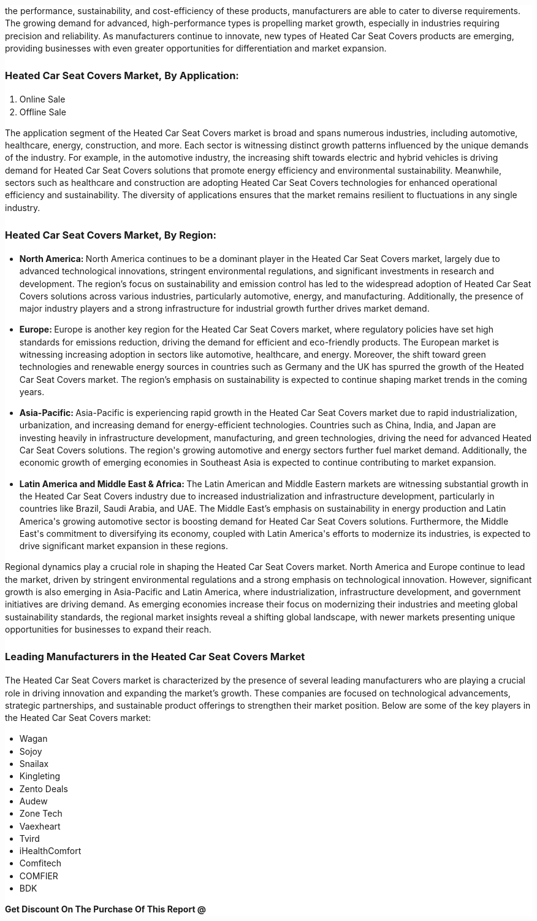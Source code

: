 the performance, sustainability, and cost-efficiency of these products, manufacturers are able to cater to diverse requirements. The growing demand for advanced, high-performance types is propelling market growth, especially in industries requiring precision and reliability. As manufacturers continue to innovate, new types of Heated Car Seat Covers products are emerging, providing businesses with even greater opportunities for differentiation and market expansion.</p><h3>Heated Car Seat Covers Market,&nbsp;By Application:</h3><ol><li>Online Sale<li> Offline Sale</li></ol><p>The application segment of the Heated Car Seat Covers market is broad and spans numerous industries, including automotive, healthcare, energy, construction, and more. Each sector is witnessing distinct growth patterns influenced by the unique demands of the industry. For example, in the automotive industry, the increasing shift towards electric and hybrid vehicles is driving demand for Heated Car Seat Covers solutions that promote energy efficiency and environmental sustainability. Meanwhile, sectors such as healthcare and construction are adopting Heated Car Seat Covers technologies for enhanced operational efficiency and sustainability. The diversity of applications ensures that the market remains resilient to fluctuations in any single industry.</p><h3>Heated Car Seat Covers Market, By Region:</h3><ul><li><p><strong>North America:&nbsp;</strong>North America continues to be a dominant player in the Heated Car Seat Covers market, largely due to advanced technological innovations, stringent environmental regulations, and significant investments in research and development. The region&rsquo;s focus on sustainability and emission control has led to the widespread adoption of Heated Car Seat Covers solutions across various industries, particularly automotive, energy, and manufacturing. Additionally, the presence of major industry players and a strong infrastructure for industrial growth further drives market demand.</p></li><li><p><strong><strong>Europe:&nbsp;</strong></strong>Europe is another key region for the Heated Car Seat Covers market, where regulatory policies have set high standards for emissions reduction, driving the demand for efficient and eco-friendly products. The European market is witnessing increasing adoption in sectors like automotive, healthcare, and energy. Moreover, the shift toward green technologies and renewable energy sources in countries such as Germany and the UK has spurred the growth of the Heated Car Seat Covers market. The region&rsquo;s emphasis on sustainability is expected to continue shaping market trends in the coming years.</p></li><li><p><strong><strong>Asia-Pacific:&nbsp;</strong></strong>Asia-Pacific is experiencing rapid growth in the Heated Car Seat Covers market due to rapid industrialization, urbanization, and increasing demand for energy-efficient technologies. Countries such as China, India, and Japan are investing heavily in infrastructure development, manufacturing, and green technologies, driving the need for advanced Heated Car Seat Covers solutions. The region's growing automotive and energy sectors further fuel market demand. Additionally, the economic growth of emerging economies in Southeast Asia is expected to continue contributing to market expansion.</p></li><li><p><strong><strong>Latin America and Middle East &amp; Africa:&nbsp;</strong></strong>The Latin American and Middle Eastern markets are witnessing substantial growth in the Heated Car Seat Covers industry due to increased industrialization and infrastructure development, particularly in countries like Brazil, Saudi Arabia, and UAE. The Middle East&rsquo;s emphasis on sustainability in energy production and Latin America's growing automotive sector is boosting demand for Heated Car Seat Covers solutions. Furthermore, the Middle East's commitment to diversifying its economy, coupled with Latin America's efforts to modernize its industries, is expected to drive significant market expansion in these regions.</p></li></ul><p>Regional dynamics play a crucial role in shaping the Heated Car Seat Covers market. North America and Europe continue to lead the market, driven by stringent environmental regulations and a strong emphasis on technological innovation. However, significant growth is also emerging in Asia-Pacific and Latin America, where industrialization, infrastructure development, and government initiatives are driving demand. As emerging economies increase their focus on modernizing their industries and meeting global sustainability standards, the regional market insights reveal a shifting global landscape, with newer markets presenting unique opportunities for businesses to expand their reach.</p><h3><strong>Leading Manufacturers in the Heated Car Seat Covers Market</strong></h3><p>The Heated Car Seat Covers market is characterized by the presence of several leading manufacturers who are playing a crucial role in driving innovation and expanding the market&rsquo;s growth. These companies are focused on technological advancements, strategic partnerships, and sustainable product offerings to strengthen their market position. Below are some of the key players in the Heated Car Seat Covers market:</p></div><div class="article-main__content" data-test-id="publishing-text-block"><ul><li><span class="">Wagan<li> Sojoy<li> Snailax<li> Kingleting<li> Zento Deals<li> Audew<li> Zone Tech<li> Vaexheart<li> Tvird<li> iHealthComfort<li> Comfitech<li> COMFIER<li> BDK</span></li></ul></div><div class="article-main__content" data-test-id="publishing-text-block"><p><span class="font-[700]"><strong>Get Discount On The Purchase Of This Report @</strong>